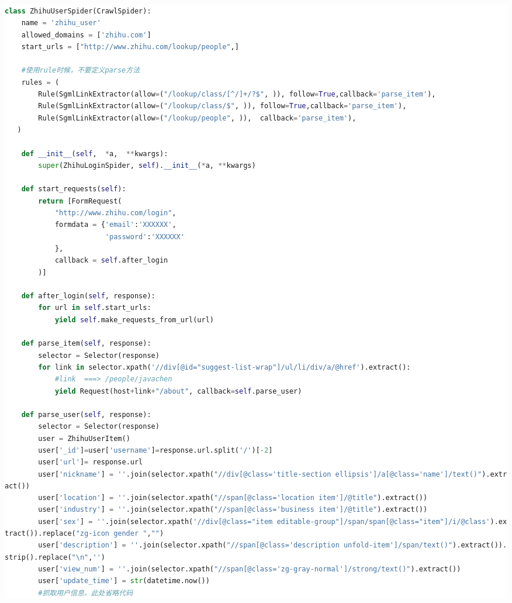 ```python
class ZhihuUserSpider(CrawlSpider):
    name = 'zhihu_user'
    allowed_domains = ['zhihu.com']
    start_urls = ["http://www.zhihu.com/lookup/people",]

    #使用rule时候，不要定义parse方法
    rules = (
        Rule(SgmlLinkExtractor(allow=("/lookup/class/[^/]+/?$", )), follow=True,callback='parse_item'),
        Rule(SgmlLinkExtractor(allow=("/lookup/class/$", )), follow=True,callback='parse_item'),
        Rule(SgmlLinkExtractor(allow=("/lookup/people", )),  callback='parse_item'),
   )

    def __init__(self,  *a,  **kwargs):
        super(ZhihuLoginSpider, self).__init__(*a, **kwargs)

    def start_requests(self):
        return [FormRequest(
            "http://www.zhihu.com/login",
            formdata = {'email':'XXXXXX',
                        'password':'XXXXXX'
            },
            callback = self.after_login
        )]

    def after_login(self, response):
        for url in self.start_urls:
            yield self.make_requests_from_url(url)

    def parse_item(self, response):
        selector = Selector(response)
        for link in selector.xpath('//div[@id="suggest-list-wrap"]/ul/li/div/a/@href').extract():
            #link  ===> /people/javachen
            yield Request(host+link+"/about", callback=self.parse_user)

    def parse_user(self, response):
        selector = Selector(response)
        user = ZhihuUserItem()
        user['_id']=user['username']=response.url.split('/')[-2]
        user['url']= response.url
        user['nickname'] = ''.join(selector.xpath("//div[@class='title-section ellipsis']/a[@class='name']/text()").extract())
        user['location'] = ''.join(selector.xpath("//span[@class='location item']/@title").extract())
        user['industry'] = ''.join(selector.xpath("//span[@class='business item']/@title").extract())
        user['sex'] = ''.join(selector.xpath('//div[@class="item editable-group"]/span/span[@class="item"]/i/@class').extract()).replace("zg-icon gender ","")
        user['description'] = ''.join(selector.xpath("//span[@class='description unfold-item']/span/text()").extract()).strip().replace("\n",'')
        user['view_num'] = ''.join(selector.xpath("//span[@class='zg-gray-normal']/strong/text()").extract())
        user['update_time'] = str(datetime.now())
        #抓取用户信息，此处省略代码
```
